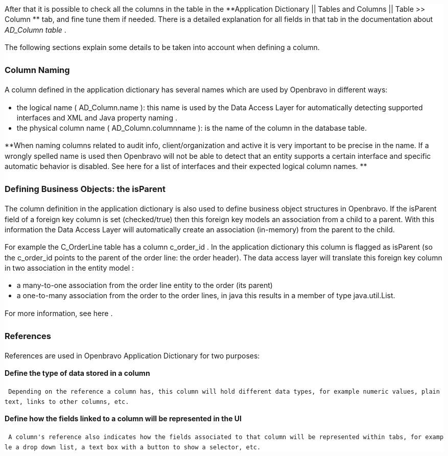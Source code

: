 After that it is possible to check all the columns in the table in the
**Application Dictionary || Tables and Columns || Table >> Column ** tab, and
fine tune them if needed. There is a detailed explanation for all fields in
that tab in the documentation about  _AD_Column table_ .

The following sections explain some details to be taken into account when
defining a column.

###  Column Naming

A column defined in the application dictionary has several names which are
used by Openbravo in different ways:

  * the logical name (  AD_Column.name  ): this name is used by the Data Access Layer for  automatically detecting supported interfaces  and  XML and Java property naming  . 
  * the physical column name (  AD_Column.columnname  ): is the name of the column in the database table. 

**When naming columns related to audit info, client/organization and active it
is very important to be precise in the name. If a wrongly spelled name is used
then Openbravo will not be able to detect that an entity supports a certain
interface  and specific automatic behavior is disabled. See  here  for a list
of interfaces and their expected logical column names. **

###  Defining Business Objects: the isParent

The column definition in the application dictionary is also used to define
business object  structures in Openbravo. If the isParent field of a foreign
key column is set (checked/true) then this foreign key models an association
from a child to a parent. With this information the  Data Access Layer  will
automatically create an association (in-memory) from the parent to the child.

For example the C_OrderLine table has a column  c_order_id  . In the
application dictionary this column is flagged as isParent (so the c_order_id
points to the parent of the order line: the order header). The data access
layer will translate this foreign key column in two association in the  entity
model  :

  * a many-to-one association from the order line entity to the order (its parent) 
  * a one-to-many association from the order to the order lines, in java this results in a member of type java.util.List. 

For more information, see  here  .

###  References

References  are used in Openbravo Application Dictionary for two purposes:

**Define the type of data stored in a column**

     Depending on the reference a column has, this column will hold different data types, for example numeric values, plain text, links to other columns, etc. 

**Define how the fields linked to a column will be represented in the UI**

     A column's reference also indicates how the fields associated to that column will be represented within tabs, for example a drop down list, a text box with a button to show a selector, etc. 
